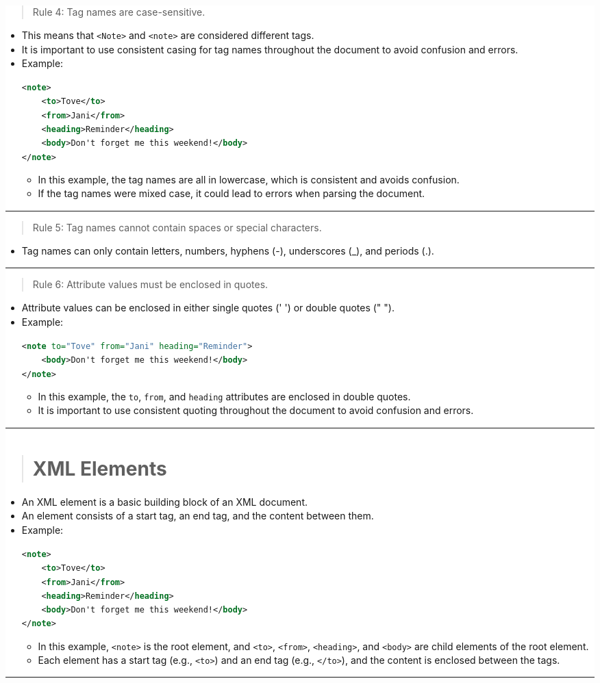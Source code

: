 > Rule 4: Tag names are case-sensitive.
- This means that `<Note>` and `<note>` are considered different tags.
- It is important to use consistent casing for tag names throughout the document to avoid confusion and errors.
- Example:
    ```xml
    <note>
        <to>Tove</to>
        <from>Jani</from>
        <heading>Reminder</heading>
        <body>Don't forget me this weekend!</body>
    </note>
    ```
    - In this example, the tag names are all in lowercase, which is consistent and avoids confusion.
    - If the tag names were mixed case, it could lead to errors when parsing the document.
---

> Rule 5: Tag names cannot contain spaces or special characters.
- Tag names can only contain letters, numbers, hyphens (-), underscores (_), and periods (.).
---

> Rule 6: Attribute values must be enclosed in quotes.
- Attribute values can be enclosed in either single quotes (' ') or double quotes (" ").
- Example:
    ```xml
    <note to="Tove" from="Jani" heading="Reminder">
        <body>Don't forget me this weekend!</body>
    </note>
    ```
    - In this example, the `to`, `from`, and `heading` attributes are enclosed in double quotes.
    - It is important to use consistent quoting throughout the document to avoid confusion and errors.
---


> # XML Elements
- An XML element is a basic building block of an XML document.
- An element consists of a start tag, an end tag, and the content between them.
- Example:
    ```xml
    <note>
        <to>Tove</to>
        <from>Jani</from>
        <heading>Reminder</heading>
        <body>Don't forget me this weekend!</body>
    </note>
    ```
    - In this example, `<note>` is the root element, and `<to>`, `<from>`, `<heading>`, and `<body>` are child elements of the root element.
    - Each element has a start tag (e.g., `<to>`) and an end tag (e.g., `</to>`), and the content is enclosed between the tags.

---
